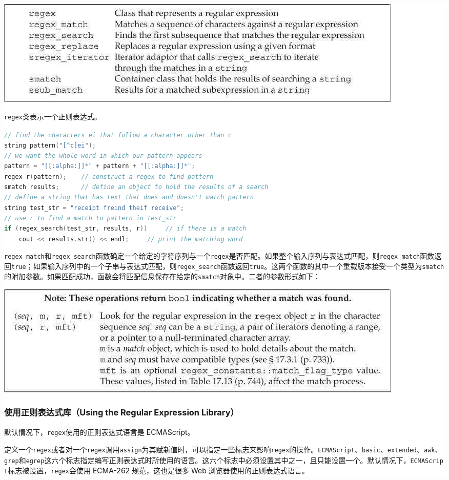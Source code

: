 ![17-5](.gitbook/assets/17-5.png)

`regex`类表示一个正则表达式。

```c++
// find the characters ei that follow a character other than c
string pattern("[^c]ei");
// we want the whole word in which our pattern appears
pattern = "[[:alpha:]]*" + pattern + "[[:alpha:]]*";
regex r(pattern);    // construct a regex to find pattern
smatch results;      // define an object to hold the results of a search
// define a string that has text that does and doesn't match pattern
string test_str = "receipt freind theif receive";
// use r to find a match to pattern in test_str
if (regex_search(test_str, results, r))     // if there is a match
    cout << results.str() << endl;     // print the matching word
```

`regex_match`和`regex_search`函数确定一个给定的字符序列与一个`regex`是否匹配。如果整个输入序列与表达式匹配，则`regex_match`函数返回`true`；如果输入序列中的一个子串与表达式匹配，则`regex_search`函数返回`true`。这两个函数的其中一个重载版本接受一个类型为`smatch`的附加参数。如果匹配成功，函数会将匹配信息保存在给定的`smatch`对象中。二者的参数形式如下：

![17-6](.gitbook/assets/17-6.png)

### 使用正则表达式库（Using the Regular Expression Library）

默认情况下，`regex`使用的正则表达式语言是 ECMAScript。

定义一个`regex`或者对一个`regex`调用`assign`为其赋新值时，可以指定一些标志来影响`regex`的操作。`ECMAScript`、`basic`、`extended`、`awk`、`grep`和`egrep`这六个标志指定编写正则表达式时所使用的语言。这六个标志中必须设置其中之一，且只能设置一个。默认情况下，`ECMAScript`标志被设置，`regex`会使用 ECMA-262 规范，这也是很多 Web 浏览器使用的正则表达式语言。
